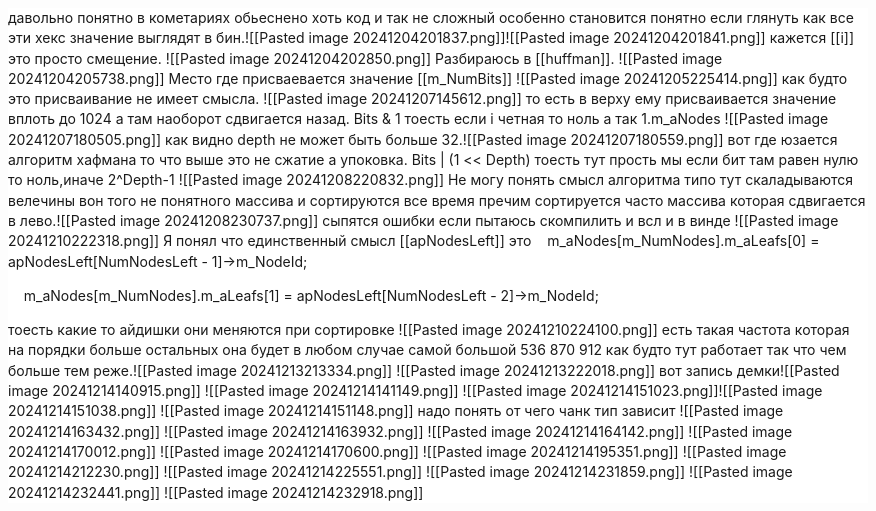  давольно понятно в кометариях обьеснено хоть код и так не сложный особенно становится понятно если глянуть как все эти хекс значение выглядят в бин.![[Pasted image 20241204201837.png]]![[Pasted image 20241204201841.png]]
 кажется [[i]] это просто смещение.
 ![[Pasted image 20241204202850.png]]
 Разбираюсь в [[huffman]].
 ![[Pasted image 20241204205738.png]]
 Место где присваевается значение [[m_NumBits]]
 ![[Pasted image 20241205225414.png]]
 как будто это присваивание не имеет смысла.
 ![[Pasted image 20241207145612.png]]
 то есть в верху ему присваивается значение вплоть до 1024 а там наоборот сдвигается назад.
 Bits & 1 тоесть если i четная то ноль а так 1.m_aNodes
 ![[Pasted image 20241207180505.png]]
 как видно depth не может быть больше 32.![[Pasted image 20241207180559.png]]
 вот где юзается алгоритм хафмана то что выше это не сжатие а упоковка.
 Bits | (1 << Depth) тоесть тут прость мы если бит там равен нулю то ноль,иначе 2^Depth-1
 ![[Pasted image 20241208220832.png]]
 Не могу понять смысл алгоритма типо тут скаладываются велечины вон того не понятного массива и сортируются все время пречим сортируется часто массива которая сдвигается в лево.![[Pasted image 20241208230737.png]]
 сыпятся ошибки если пытаюсь скомпилить и всл и в винде
 ![[Pasted image 20241210222318.png]]
 Я понял что единственный смысл [[apNodesLeft]] это 
    m_aNodes[m_NumNodes].m_aLeafs[0] = apNodesLeft[NumNodesLeft - 1]->m_NodeId;

    m_aNodes[m_NumNodes].m_aLeafs[1] = apNodesLeft[NumNodesLeft - 2]->m_NodeId;


тоесть какие то айдишки они меняются при сортировке
![[Pasted image 20241210224100.png]]
есть такая частота которая на порядки больше остальных она будет в любом случае самой большой 536 870 912 как будто тут работает так что чем больше тем реже.![[Pasted image 20241213213334.png]]
![[Pasted image 20241213222018.png]]
вот запись демки![[Pasted image 20241214140915.png]]
![[Pasted image 20241214141149.png]]
![[Pasted image 20241214151023.png]]![[Pasted image 20241214151038.png]]
![[Pasted image 20241214151148.png]]
надо понять от чего чанк тип зависит
![[Pasted image 20241214163432.png]]
![[Pasted image 20241214163932.png]]
![[Pasted image 20241214164142.png]]
![[Pasted image 20241214170012.png]]
![[Pasted image 20241214170600.png]]
![[Pasted image 20241214195351.png]]
![[Pasted image 20241214212230.png]]
![[Pasted image 20241214225551.png]]
![[Pasted image 20241214231859.png]]
![[Pasted image 20241214232441.png]]
![[Pasted image 20241214232918.png]]